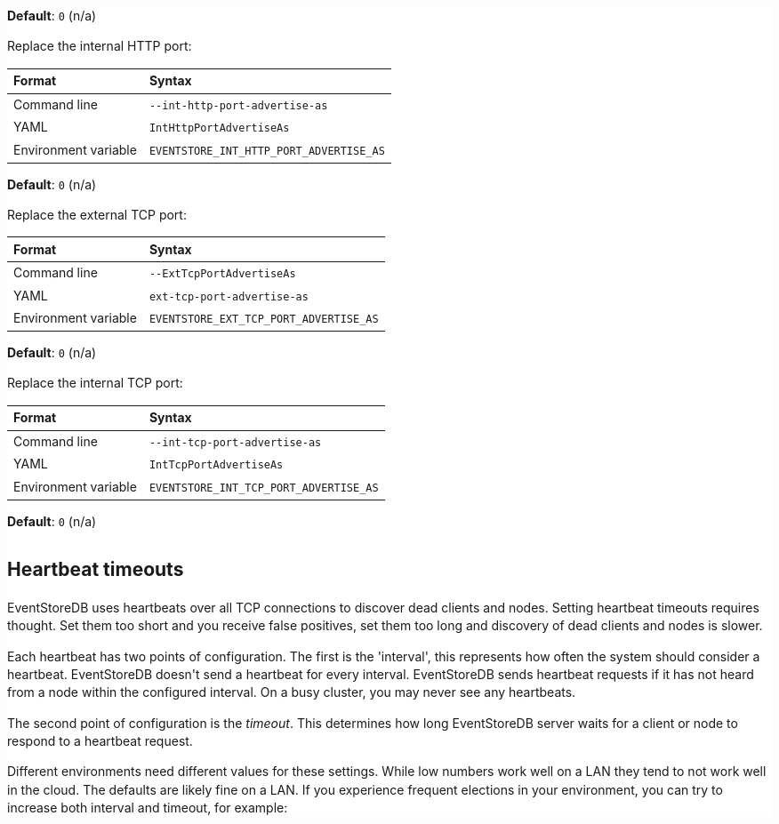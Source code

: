 **Default**: `0` (n/a)

Replace the internal HTTP port:

| Format               | Syntax                                  |
| :------------------- | :-------------------------------------- |
| Command line         | `--int-http-port-advertise-as`          |
| YAML                 | `IntHttpPortAdvertiseAs`                |
| Environment variable | `EVENTSTORE_INT_HTTP_PORT_ADVERTISE_AS` |

**Default**: `0` (n/a)

Replace the external TCP port:

| Format               | Syntax                                 |
| :------------------- | :------------------------------------- |
| Command line         | `--ExtTcpPortAdvertiseAs`              |
| YAML                 | `ext-tcp-port-advertise-as`            |
| Environment variable | `EVENTSTORE_EXT_TCP_PORT_ADVERTISE_AS` |

**Default**: `0` (n/a)

Replace the internal TCP port:

| Format               | Syntax                                 |
| :------------------- | :------------------------------------- |
| Command line         | `--int-tcp-port-advertise-as`          |
| YAML                 | `IntTcpPortAdvertiseAs`                |
| Environment variable | `EVENTSTORE_INT_TCP_PORT_ADVERTISE_AS` |

**Default**: `0` (n/a)

## Heartbeat timeouts

EventStoreDB uses heartbeats over all TCP connections to discover dead clients and nodes. Setting heartbeat timeouts requires thought. Set them too short and you receive false positives, set them too long and discovery of dead clients and nodes is slower.

Each heartbeat has two points of configuration. The first is the 'interval', this represents how often the system should consider a heartbeat. EventStoreDB doesn't send a heartbeat for every interval. EventStoreDB sends heartbeat requests if it has not heard from a node within the configured interval. On a busy cluster, you may never see any heartbeats.

The second point of configuration is the _timeout_. This determines how long EventStoreDB server waits for a client or node to respond to a heartbeat request.

Different environments need different values for these settings. While low numbers work well on a LAN they tend to not work well in the cloud. The defaults are likely fine on a LAN. If you experience frequent elections in your environment, you can try to increase both interval and timeout, for example:
